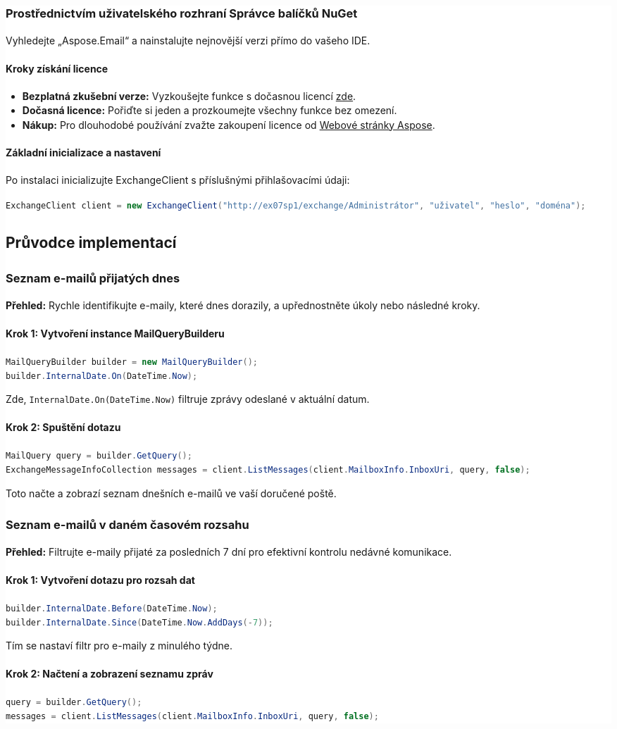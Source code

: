 ### Prostřednictvím uživatelského rozhraní Správce balíčků NuGet
Vyhledejte „Aspose.Email“ a nainstalujte nejnovější verzi přímo do vašeho IDE.

#### Kroky získání licence
- **Bezplatná zkušební verze:** Vyzkoušejte funkce s dočasnou licencí [zde](https://releases.aspose.com/email/net/).
- **Dočasná licence:** Pořiďte si jeden a prozkoumejte všechny funkce bez omezení.
- **Nákup:** Pro dlouhodobé používání zvažte zakoupení licence od [Webové stránky Aspose](https://purchase.aspose.com/buy).

#### Základní inicializace a nastavení
Po instalaci inicializujte ExchangeClient s příslušnými přihlašovacími údaji:
```csharp
ExchangeClient client = new ExchangeClient("http://ex07sp1/exchange/Administrátor", "uživatel", "heslo", "doména");
```

## Průvodce implementací

### Seznam e-mailů přijatých dnes
**Přehled:** Rychle identifikujte e-maily, které dnes dorazily, a upřednostněte úkoly nebo následné kroky.

#### Krok 1: Vytvoření instance MailQueryBuilderu
```csharp
MailQueryBuilder builder = new MailQueryBuilder();
builder.InternalDate.On(DateTime.Now);
```
Zde, `InternalDate.On(DateTime.Now)` filtruje zprávy odeslané v aktuální datum.

#### Krok 2: Spuštění dotazu
```csharp
MailQuery query = builder.GetQuery();
ExchangeMessageInfoCollection messages = client.ListMessages(client.MailboxInfo.InboxUri, query, false);
```
Toto načte a zobrazí seznam dnešních e-mailů ve vaší doručené poště.

### Seznam e-mailů v daném časovém rozsahu
**Přehled:** Filtrujte e-maily přijaté za posledních 7 dní pro efektivní kontrolu nedávné komunikace.

#### Krok 1: Vytvoření dotazu pro rozsah dat
```csharp
builder.InternalDate.Before(DateTime.Now);
builder.InternalDate.Since(DateTime.Now.AddDays(-7));
```
Tím se nastaví filtr pro e-maily z minulého týdne.

#### Krok 2: Načtení a zobrazení seznamu zpráv
```csharp
query = builder.GetQuery();
messages = client.ListMessages(client.MailboxInfo.InboxUri, query, false);
```
